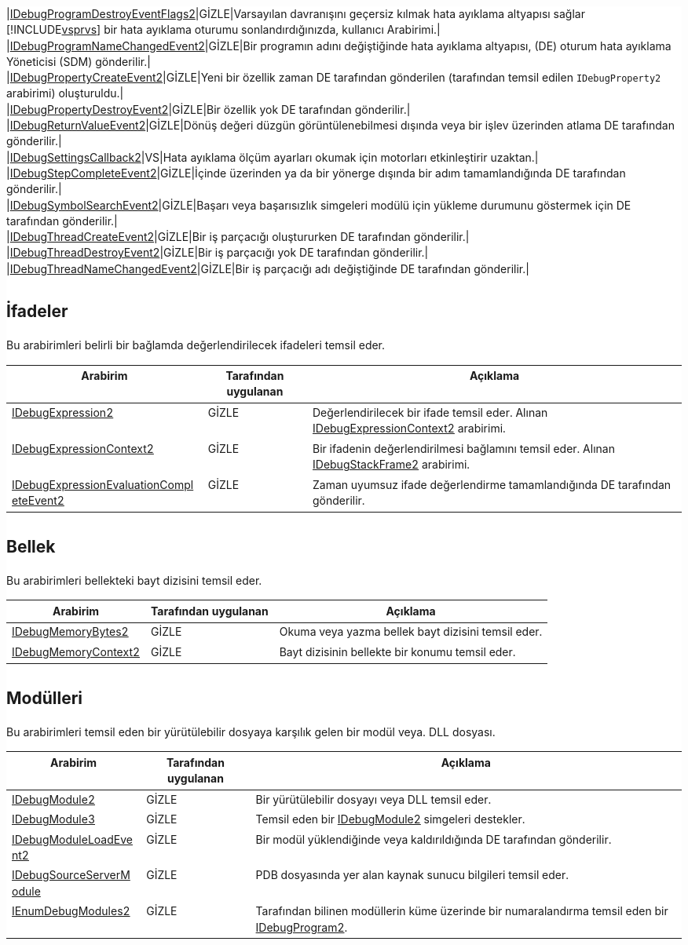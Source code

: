 |[IDebugProgramDestroyEventFlags2](../../../extensibility/debugger/reference/idebugprogramdestroyeventflags2.md)|GİZLE|Varsayılan davranışını geçersiz kılmak hata ayıklama altyapısı sağlar [!INCLUDE[vsprvs](../../../code-quality/includes/vsprvs_md.md)] bir hata ayıklama oturumu sonlandırdığınızda, kullanıcı Arabirimi.|  
|[IDebugProgramNameChangedEvent2](../../../extensibility/debugger/reference/idebugprogramnamechangedevent2.md)|GİZLE|Bir programın adını değiştiğinde hata ayıklama altyapısı, (DE) oturum hata ayıklama Yöneticisi (SDM) gönderilir.|  
|[IDebugPropertyCreateEvent2](../../../extensibility/debugger/reference/idebugpropertycreateevent2.md)|GİZLE|Yeni bir özellik zaman DE tarafından gönderilen (tarafından temsil edilen `IDebugProperty2` arabirimi) oluşturuldu.|  
|[IDebugPropertyDestroyEvent2](../../../extensibility/debugger/reference/idebugpropertydestroyevent2.md)|GİZLE|Bir özellik yok DE tarafından gönderilir.|  
|[IDebugReturnValueEvent2](../../../extensibility/debugger/reference/idebugreturnvalueevent2.md)|GİZLE|Dönüş değeri düzgün görüntülenebilmesi dışında veya bir işlev üzerinden atlama DE tarafından gönderilir.|  
|[IDebugSettingsCallback2](../../../extensibility/debugger/reference/idebugsettingscallback2.md)|VS|Hata ayıklama ölçüm ayarları okumak için motorları etkinleştirir uzaktan.|  
|[IDebugStepCompleteEvent2](../../../extensibility/debugger/reference/idebugstepcompleteevent2.md)|GİZLE|İçinde üzerinden ya da bir yönerge dışında bir adım tamamlandığında DE tarafından gönderilir.|  
|[IDebugSymbolSearchEvent2](../../../extensibility/debugger/reference/idebugsymbolsearchevent2.md)|GİZLE|Başarı veya başarısızlık simgeleri modülü için yükleme durumunu göstermek için DE tarafından gönderilir.|  
|[IDebugThreadCreateEvent2](../../../extensibility/debugger/reference/idebugthreadcreateevent2.md)|GİZLE|Bir iş parçacığı oluştururken DE tarafından gönderilir.|  
|[IDebugThreadDestroyEvent2](../../../extensibility/debugger/reference/idebugthreaddestroyevent2.md)|GİZLE|Bir iş parçacığı yok DE tarafından gönderilir.|  
|[IDebugThreadNameChangedEvent2](../../../extensibility/debugger/reference/idebugthreadnamechangedevent2.md)|GİZLE|Bir iş parçacığı adı değiştiğinde DE tarafından gönderilir.|  
  
##  <a name="Expressions"></a>İfadeler  
 Bu arabirimleri belirli bir bağlamda değerlendirilecek ifadeleri temsil eder.  
  
|Arabirim|Tarafından uygulanan|Açıklama|  
|---------------|--------------------|-----------------|  
|[IDebugExpression2](../../../extensibility/debugger/reference/idebugexpression2.md)|GİZLE|Değerlendirilecek bir ifade temsil eder. Alınan [IDebugExpressionContext2](../../../extensibility/debugger/reference/idebugexpressioncontext2.md) arabirimi.|  
|[IDebugExpressionContext2](../../../extensibility/debugger/reference/idebugexpressioncontext2.md)|GİZLE|Bir ifadenin değerlendirilmesi bağlamını temsil eder. Alınan [IDebugStackFrame2](../../../extensibility/debugger/reference/idebugstackframe2.md) arabirimi.|  
|[IDebugExpressionEvaluationCompleteEvent2](../../../extensibility/debugger/reference/idebugexpressionevaluationcompleteevent2.md)|GİZLE|Zaman uyumsuz ifade değerlendirme tamamlandığında DE tarafından gönderilir.|  
  
##  <a name="Memory"></a>Bellek  
 Bu arabirimleri bellekteki bayt dizisini temsil eder.  
  
|Arabirim|Tarafından uygulanan|Açıklama|  
|---------------|--------------------|-----------------|  
|[IDebugMemoryBytes2](../../../extensibility/debugger/reference/idebugmemorybytes2.md)|GİZLE|Okuma veya yazma bellek bayt dizisini temsil eder.|  
|[IDebugMemoryContext2](../../../extensibility/debugger/reference/idebugmemorycontext2.md)|GİZLE|Bayt dizisinin bellekte bir konumu temsil eder.|  
  
##  <a name="Modules"></a>Modülleri  
 Bu arabirimleri temsil eden bir yürütülebilir dosyaya karşılık gelen bir modül veya. DLL dosyası.  
  
|Arabirim|Tarafından uygulanan|Açıklama|  
|---------------|--------------------|-----------------|  
|[IDebugModule2](../../../extensibility/debugger/reference/idebugmodule2.md)|GİZLE|Bir yürütülebilir dosyayı veya DLL temsil eder.|  
|[IDebugModule3](../../../extensibility/debugger/reference/idebugmodule3.md)|GİZLE|Temsil eden bir [IDebugModule2](../../../extensibility/debugger/reference/idebugmodule2.md) simgeleri destekler.|  
|[IDebugModuleLoadEvent2](../../../extensibility/debugger/reference/idebugmoduleloadevent2.md)|GİZLE|Bir modül yüklendiğinde veya kaldırıldığında DE tarafından gönderilir.|  
|[IDebugSourceServerModule](../../../extensibility/debugger/reference/idebugsourceservermodule.md)|GİZLE|PDB dosyasında yer alan kaynak sunucu bilgileri temsil eder.|  
|[IEnumDebugModules2](../../../extensibility/debugger/reference/ienumdebugmodules2.md)|GİZLE|Tarafından bilinen modüllerin küme üzerinde bir numaralandırma temsil eden bir [IDebugProgram2](../../../extensibility/debugger/reference/idebugprogram2.md).|  
  